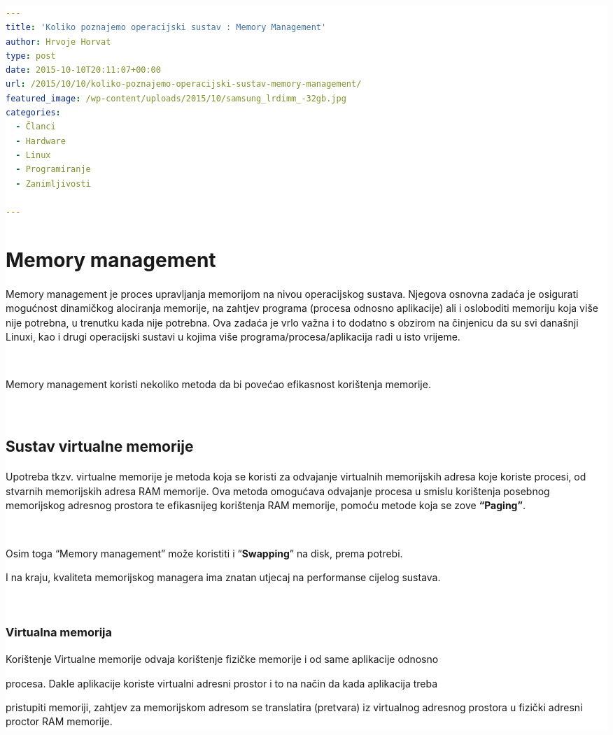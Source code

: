 ```yaml
---
title: 'Koliko poznajemo operacijski sustav : Memory Management'
author: Hrvoje Horvat
type: post
date: 2015-10-10T20:11:07+00:00
url: /2015/10/10/koliko-poznajemo-operacijski-sustav-memory-management/
featured_image: /wp-content/uploads/2015/10/samsung_lrdimm_-32gb.jpg
categories:
  - Članci
  - Hardware
  - Linux
  - Programiranje
  - Zanimljivosti

---
```

# **Memory management**

Memory management je proces upravljanja memorijom na nivou operacijskog sustava. Njegova osnovna zadaća je osigurati mogućnost dinamičkog alociranja memorije, na zahtjev programa (procesa odnosno aplikacije) ali i osloboditi memoriju koja više nije potrebna, u trenutku kada nije potrebna. Ova zadaća je vrlo važna i to dodatno s obzirom na činjenicu da su svi današnji Linuxi, kao i drugi operacijski sustavi u kojima više programa/procesa/aplikacija radi u isto vrijeme.

&nbsp;

Memory management koristi nekoliko metoda da bi povećao efikasnost korištenja memorije.

&nbsp;

## **Sustav virtualne memorije**

Upotreba tkzv. virtualne memorije je metoda koja se koristi za odvajanje virtualnih memorijskih adresa koje koriste procesi, od stvarnih memorijskih adresa RAM memorije. Ova metoda omogućava odvajanje procesa u smislu korištenja posebnog memorijskog adresnog prostora te efikasnijeg korištenja RAM memorije, pomoću metode koja se zove **“Paging”**.

&nbsp;

Osim toga “Memory management” može koristiti i “**Swapping**” na disk, prema potrebi.

I na kraju, kvaliteta memorijskog managera ima znatan utjecaj na performanse cijelog sustava.

&nbsp;

### **Virtualna memorija**

Korištenje Virtualne memorije odvaja korištenje fizičke memorije i od same aplikacije odnosno

procesa. Dakle aplikacije koriste virtualni adresni prostor i to na način da kada aplikacija treba

pristupiti memoriji, zahtjev za memorijskom adresom se translatira (pretvara) iz virtualnog adresnog prostora u fizički adresni proctor RAM memorije.
